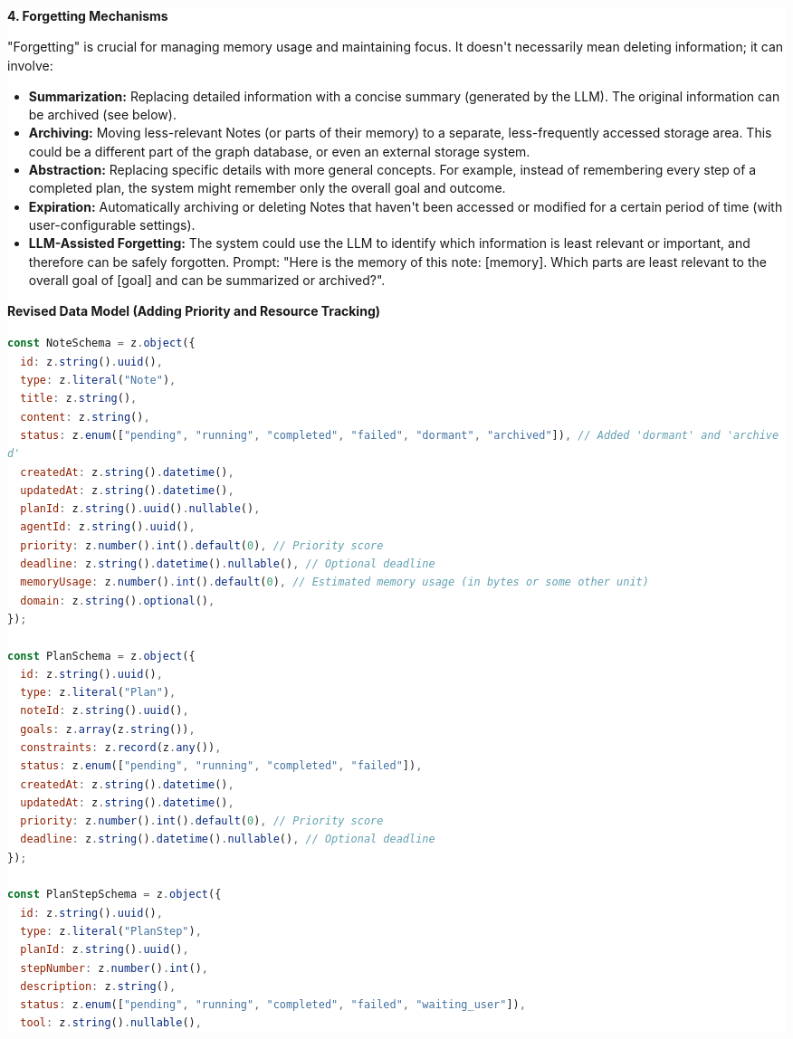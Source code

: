 
**4. Forgetting Mechanisms**

"Forgetting" is crucial for managing memory usage and maintaining focus. It doesn't necessarily mean deleting
information; it can involve:

* **Summarization:**  Replacing detailed information with a concise summary (generated by the LLM). The original
  information can be archived (see below).
* **Archiving:**  Moving less-relevant Notes (or parts of their memory) to a separate, less-frequently accessed storage
  area. This could be a different part of the graph database, or even an external storage system.
* **Abstraction:**  Replacing specific details with more general concepts. For example, instead of remembering every
  step of a completed plan, the system might remember only the overall goal and outcome.
* **Expiration:**  Automatically archiving or deleting Notes that haven't been accessed or modified for a certain period
  of time (with user-configurable settings).
* **LLM-Assisted Forgetting:**  The system could use the LLM to identify which information is least relevant or
  important, and therefore can be safely forgotten. Prompt: "Here is the memory of this note: \[memory]. Which parts are
  least relevant to the overall goal of \[goal] and can be summarized or archived?".

**Revised Data Model (Adding Priority and Resource Tracking)**

```javascript
const NoteSchema = z.object({
  id: z.string().uuid(),
  type: z.literal("Note"),
  title: z.string(),
  content: z.string(),
  status: z.enum(["pending", "running", "completed", "failed", "dormant", "archived"]), // Added 'dormant' and 'archived'
  createdAt: z.string().datetime(),
  updatedAt: z.string().datetime(),
  planId: z.string().uuid().nullable(),
  agentId: z.string().uuid(),
  priority: z.number().int().default(0), // Priority score
  deadline: z.string().datetime().nullable(), // Optional deadline
  memoryUsage: z.number().int().default(0), // Estimated memory usage (in bytes or some other unit)
  domain: z.string().optional(),
});

const PlanSchema = z.object({
  id: z.string().uuid(),
  type: z.literal("Plan"),
  noteId: z.string().uuid(),
  goals: z.array(z.string()),
  constraints: z.record(z.any()),
  status: z.enum(["pending", "running", "completed", "failed"]),
  createdAt: z.string().datetime(),
  updatedAt: z.string().datetime(),
  priority: z.number().int().default(0), // Priority score
  deadline: z.string().datetime().nullable(), // Optional deadline
});

const PlanStepSchema = z.object({
  id: z.string().uuid(),
  type: z.literal("PlanStep"),
  planId: z.string().uuid(),
  stepNumber: z.number().int(),
  description: z.string(),
  status: z.enum(["pending", "running", "completed", "failed", "waiting_user"]),
  tool: z.string().nullable(),
```